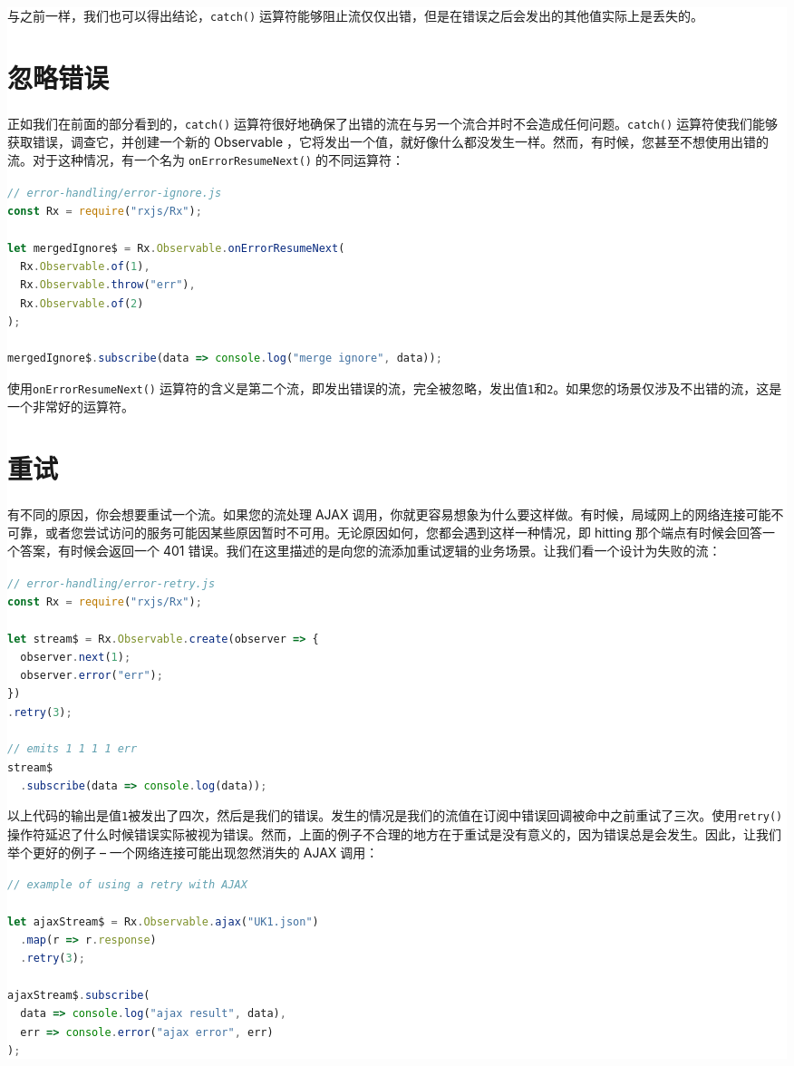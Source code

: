 与之前一样，我们也可以得出结论，`catch()` 运算符能够阻止流仅仅出错，但是在错误之后会发出的其他值实际上是丢失的。

# 忽略错误

正如我们在前面的部分看到的，`catch()` 运算符很好地确保了出错的流在与另一个流合并时不会造成任何问题。`catch()` 运算符使我们能够获取错误，调查它，并创建一个新的 Observable ，它将发出一个值，就好像什么都没发生一样。然而，有时候，您甚至不想使用出错的流。对于这种情况，有一个名为 `onErrorResumeNext()` 的不同运算符：

```ts
// error-handling/error-ignore.js
const Rx = require("rxjs/Rx");

let mergedIgnore$ = Rx.Observable.onErrorResumeNext(
  Rx.Observable.of(1),
  Rx.Observable.throw("err"),
  Rx.Observable.of(2)
);

mergedIgnore$.subscribe(data => console.log("merge ignore", data));
```

使用`onErrorResumeNext()` 运算符的含义是第二个流，即发出错误的流，完全被忽略，发出值`1`和`2`。如果您的场景仅涉及不出错的流，这是一个非常好的运算符。

# 重试

有不同的原因，你会想要重试一个流。如果您的流处理 AJAX 调用，你就更容易想象为什么要这样做。有时候，局域网上的网络连接可能不可靠，或者您尝试访问的服务可能因某些原因暂时不可用。无论原因如何，您都会遇到这样一种情况，即 hitting 那个端点有时候会回答一个答案，有时候会返回一个 401 错误。我们在这里描述的是向您的流添加重试逻辑的业务场景。让我们看一个设计为失败的流：

```ts
// error-handling/error-retry.js
const Rx = require("rxjs/Rx");

let stream$ = Rx.Observable.create(observer => {
  observer.next(1);
  observer.error("err");
})
.retry(3);

// emits 1 1 1 1 err
stream$
  .subscribe(data => console.log(data));
```

以上代码的输出是值`1`被发出了四次，然后是我们的错误。发生的情况是我们的流值在订阅中错误回调被命中之前重试了三次。使用`retry()`操作符延迟了什么时候错误实际被视为错误。然而，上面的例子不合理的地方在于重试是没有意义的，因为错误总是会发生。因此，让我们举个更好的例子 – 一个网络连接可能出现忽然消失的 AJAX 调用：

```ts
// example of using a retry with AJAX

let ajaxStream$ = Rx.Observable.ajax("UK1.json")
  .map(r => r.response)
  .retry(3);

ajaxStream$.subscribe(
  data => console.log("ajax result", data),
  err => console.error("ajax error", err)
);
```
